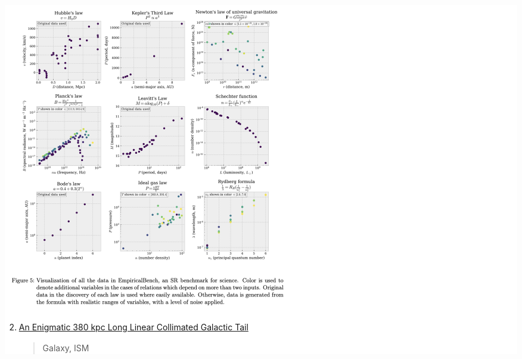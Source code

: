    <img src="Figures/image-20230503122702389.png" alt="image-20230503122702389" style="zoom:50%;" />

2. [An Enigmatic 380 kpc Long Linear Collimated Galactic Tail](https://arxiv.org/abs/2305.01335)

   > Galaxy, ISM
